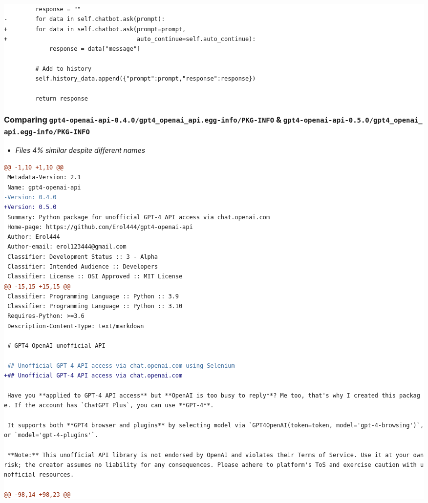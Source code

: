 ```
         response = ""
-        for data in self.chatbot.ask(prompt):
+        for data in self.chatbot.ask(prompt=prompt,
+                                     auto_continue=self.auto_continue):
             response = data["message"]
 
         # Add to history
         self.history_data.append({"prompt":prompt,"response":response})
 
         return response
```

### Comparing `gpt4-openai-api-0.4.0/gpt4_openai_api.egg-info/PKG-INFO` & `gpt4-openai-api-0.5.0/gpt4_openai_api.egg-info/PKG-INFO`

 * *Files 4% similar despite different names*

```diff
@@ -1,10 +1,10 @@
 Metadata-Version: 2.1
 Name: gpt4-openai-api
-Version: 0.4.0
+Version: 0.5.0
 Summary: Python package for unofficial GPT-4 API access via chat.openai.com
 Home-page: https://github.com/Erol444/gpt4-openai-api
 Author: Erol444
 Author-email: erol123444@gmail.com
 Classifier: Development Status :: 3 - Alpha
 Classifier: Intended Audience :: Developers
 Classifier: License :: OSI Approved :: MIT License
@@ -15,15 +15,15 @@
 Classifier: Programming Language :: Python :: 3.9
 Classifier: Programming Language :: Python :: 3.10
 Requires-Python: >=3.6
 Description-Content-Type: text/markdown
 
 # GPT4 OpenAI unofficial API
 
-## Unofficial GPT-4 API access via chat.openai.com using Selenium
+## Unofficial GPT-4 API access via chat.openai.com
 
 Have you **applied to GPT-4 API access** but **OpenAI is too busy to reply**? Me too, that's why I created this package. If the account has `ChatGPT Plus`, you can use **GPT-4**.
 
 It supports both **GPT4 browser and plugins** by selecting model via `GPT4OpenAI(token=token, model='gpt-4-browsing')`, or `model='gpt-4-plugins'`.
 
 **Note:** This unofficial API library is not endorsed by OpenAI and violates their Terms of Service. Use it at your own risk; the creator assumes no liability for any consequences. Please adhere to platform's ToS and exercise caution with unofficial resources.
 
@@ -98,14 +98,23 @@
 ```
 